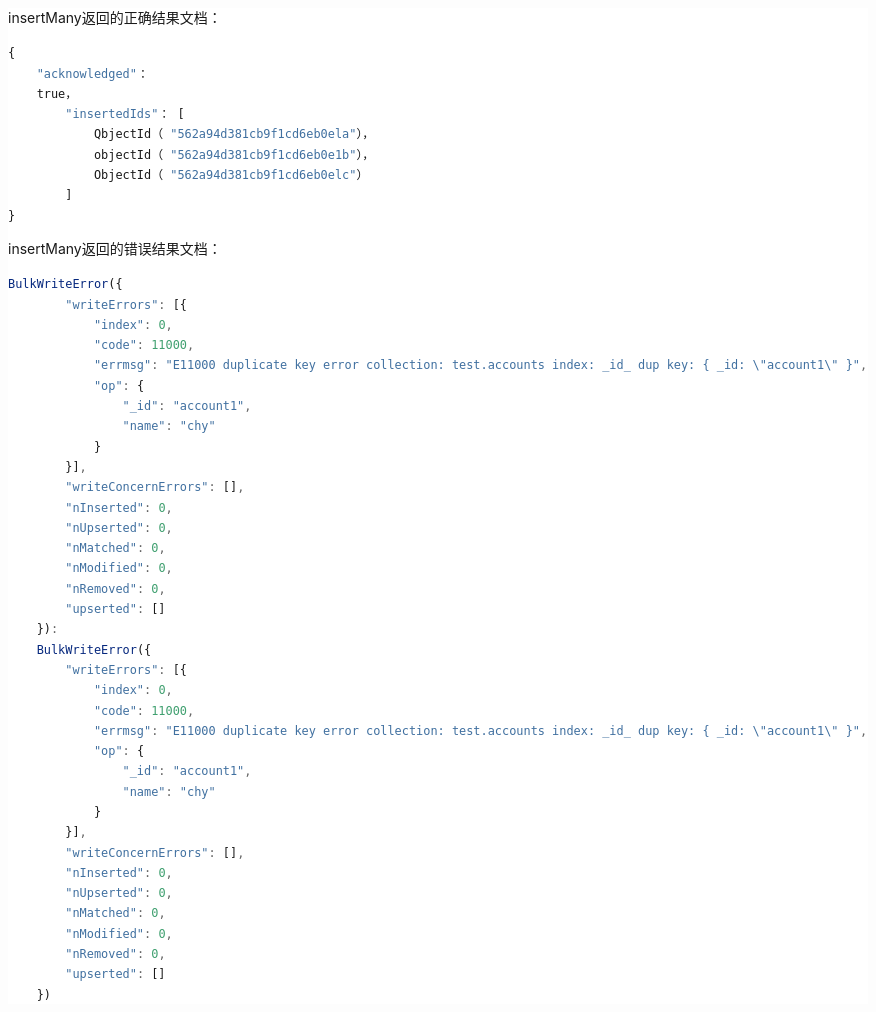 insertMany返回的正确结果文档：

``` js
{
    "acknowledged"：
    true，
        "insertedIds"： [
            QbjectId（ "562a94d381cb9f1cd6eb0ela"），
            objectId（ "562a94d381cb9f1cd6eb0e1b"），
            ObjectId（ "562a94d381cb9f1cd6eb0elc"）
        ]
}
```

insertMany返回的错误结果文档：

``` js
BulkWriteError({
        "writeErrors": [{
            "index": 0,
            "code": 11000,
            "errmsg": "E11000 duplicate key error collection: test.accounts index: _id_ dup key: { _id: \"account1\" }",
            "op": {
                "_id": "account1",
                "name": "chy"
            }
        }],
        "writeConcernErrors": [],
        "nInserted": 0,
        "nUpserted": 0,
        "nMatched": 0,
        "nModified": 0,
        "nRemoved": 0,
        "upserted": []
    }):
    BulkWriteError({
        "writeErrors": [{
            "index": 0,
            "code": 11000,
            "errmsg": "E11000 duplicate key error collection: test.accounts index: _id_ dup key: { _id: \"account1\" }",
            "op": {
                "_id": "account1",
                "name": "chy"
            }
        }],
        "writeConcernErrors": [],
        "nInserted": 0,
        "nUpserted": 0,
        "nMatched": 0,
        "nModified": 0,
        "nRemoved": 0,
        "upserted": []
    })
```
